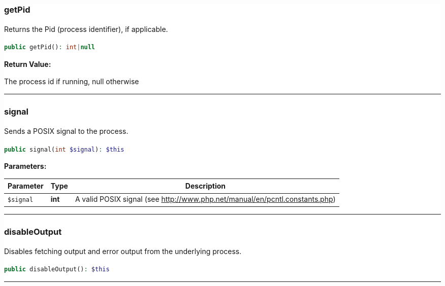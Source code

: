 ### getPid

Returns the Pid (process identifier), if applicable.

```php
public getPid(): int|null
```









**Return Value:**

The process id if running, null otherwise



***

### signal

Sends a POSIX signal to the process.

```php
public signal(int $signal): $this
```








**Parameters:**

| Parameter | Type | Description |
|-----------|------|-------------|
| `$signal` | **int** | A valid POSIX signal (see http://www.php.net/manual/en/pcntl.constants.php) |




***

### disableOutput

Disables fetching output and error output from the underlying process.

```php
public disableOutput(): $this
```











***
